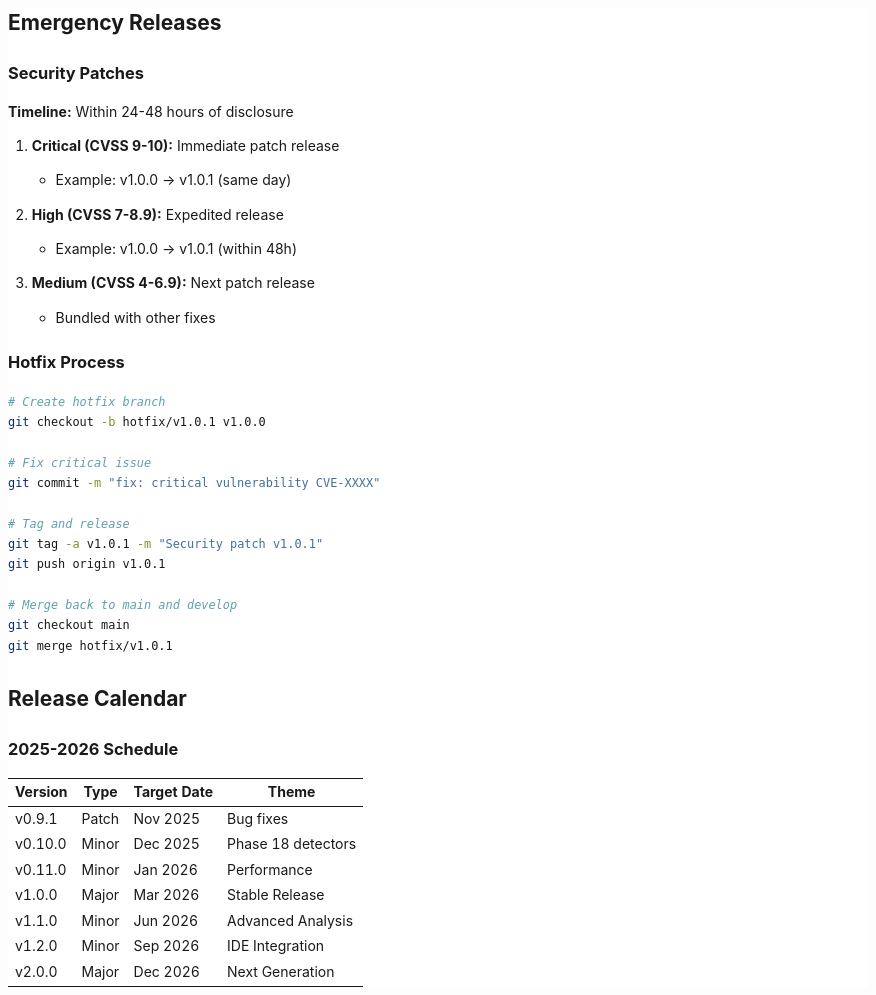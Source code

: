 ## Emergency Releases

### Security Patches

**Timeline:** Within 24-48 hours of disclosure

1. **Critical (CVSS 9-10):** Immediate patch release
   - Example: v1.0.0 → v1.0.1 (same day)

2. **High (CVSS 7-8.9):** Expedited release
   - Example: v1.0.0 → v1.0.1 (within 48h)

3. **Medium (CVSS 4-6.9):** Next patch release
   - Bundled with other fixes

### Hotfix Process

```bash
# Create hotfix branch
git checkout -b hotfix/v1.0.1 v1.0.0

# Fix critical issue
git commit -m "fix: critical vulnerability CVE-XXXX"

# Tag and release
git tag -a v1.0.1 -m "Security patch v1.0.1"
git push origin v1.0.1

# Merge back to main and develop
git checkout main
git merge hotfix/v1.0.1
```

## Release Calendar

### 2025-2026 Schedule

| Version | Type | Target Date | Theme |
|---------|------|-------------|-------|
| v0.9.1 | Patch | Nov 2025 | Bug fixes |
| v0.10.0 | Minor | Dec 2025 | Phase 18 detectors |
| v0.11.0 | Minor | Jan 2026 | Performance |
| v1.0.0 | Major | Mar 2026 | Stable Release |
| v1.1.0 | Minor | Jun 2026 | Advanced Analysis |
| v1.2.0 | Minor | Sep 2026 | IDE Integration |
| v2.0.0 | Major | Dec 2026 | Next Generation |
